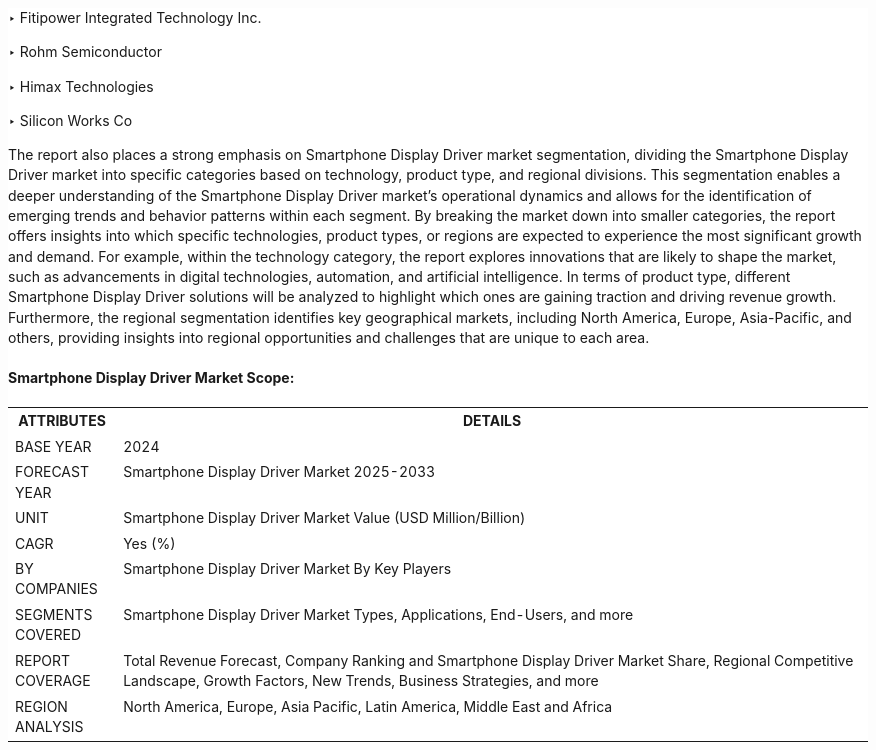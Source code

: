 ‣ Fitipower Integrated Technology Inc.

‣ Rohm Semiconductor

‣ Himax Technologies

‣ Silicon Works Co

The report also places a strong emphasis on Smartphone Display Driver market segmentation, dividing the Smartphone Display Driver market into specific categories based on technology, product type, and regional divisions. This segmentation enables a deeper understanding of the Smartphone Display Driver market’s operational dynamics and allows for the identification of emerging trends and behavior patterns within each segment. By breaking the market down into smaller categories, the report offers insights into which specific technologies, product types, or regions are expected to experience the most significant growth and demand. For example, within the technology category, the report explores innovations that are likely to shape the market, such as advancements in digital technologies, automation, and artificial intelligence. In terms of product type, different Smartphone Display Driver solutions will be analyzed to highlight which ones are gaining traction and driving revenue growth. Furthermore, the regional segmentation identifies key geographical markets, including North America, Europe, Asia-Pacific, and others, providing insights into regional opportunities and challenges that are unique to each area.

<h4>Smartphone Display Driver Market Scope:</h4>
<table>
<tr>
<th>ATTRIBUTES</th>
<th>DETAILS</th>
</tr>
<tr>
<td>BASE YEAR</td>
<td>2024</td>
</tr>
<tr>
<td>FORECAST YEAR</td>
<td>Smartphone Display Driver Market 2025-2033</td>
</tr>
<tr>
<td>UNIT</td>
<td>Smartphone Display Driver Market Value (USD Million/Billion)</td>
<tr>
<td>CAGR</td>
<td>Yes (%)</td>
</tr>
</tr>
<tr>
<td>BY COMPANIES</td>
<td>Smartphone Display Driver Market By Key Players</td>
</tr>
<tr>
<td>SEGMENTS COVERED</td>
<td>Smartphone Display Driver Market Types, Applications, End-Users, and more</td>
</tr>
<tr>
<td>REPORT COVERAGE</td>
<td>Total Revenue Forecast, Company Ranking and Smartphone Display Driver Market Share, Regional Competitive Landscape, Growth Factors, New Trends, Business Strategies, and more</td>
</tr>
<tr>
<td>REGION ANALYSIS</td>
<td>North America, Europe, Asia Pacific, Latin America, Middle East and Africa</td>
</tr>
</table>
